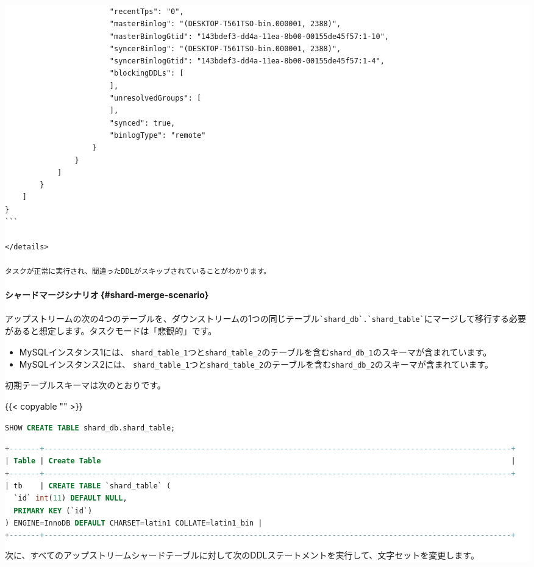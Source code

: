                             "recentTps": "0",
                            "masterBinlog": "(DESKTOP-T561TSO-bin.000001, 2388)",
                            "masterBinlogGtid": "143bdef3-dd4a-11ea-8b00-00155de45f57:1-10",
                            "syncerBinlog": "(DESKTOP-T561TSO-bin.000001, 2388)",
                            "syncerBinlogGtid": "143bdef3-dd4a-11ea-8b00-00155de45f57:1-4",
                            "blockingDDLs": [
                            ],
                            "unresolvedGroups": [
                            ],
                            "synced": true,
                            "binlogType": "remote"
                        }
                    }
                ]
            }
        ]
    }
    ```

    </details>

    タスクが正常に実行され、間違ったDDLがスキップされていることがわかります。

#### シャードマージシナリオ {#shard-merge-scenario}

アップストリームの次の4つのテーブルを、ダウンストリームの1つの同じテーブル`` `shard_db`.`shard_table` ``にマージして移行する必要があると想定します。タスクモードは「悲観的」です。

-   MySQLインスタンス1には、 `shard_table_1`つと`shard_table_2`のテーブルを含む`shard_db_1`のスキーマが含まれています。
-   MySQLインスタンス2には、 `shard_table_1`つと`shard_table_2`のテーブルを含む`shard_db_2`のスキーマが含まれています。

初期テーブルスキーマは次のとおりです。

{{< copyable "" >}}

```sql
SHOW CREATE TABLE shard_db.shard_table;
```

```sql
+-------+-----------------------------------------------------------------------------------------------------------+
| Table | Create Table                                                                                              |
+-------+-----------------------------------------------------------------------------------------------------------+
| tb    | CREATE TABLE `shard_table` (
  `id` int(11) DEFAULT NULL,
  PRIMARY KEY (`id`)
) ENGINE=InnoDB DEFAULT CHARSET=latin1 COLLATE=latin1_bin |
+-------+-----------------------------------------------------------------------------------------------------------+
```

次に、すべてのアップストリームシャードテーブルに対して次のDDLステートメントを実行して、文字セットを変更します。
